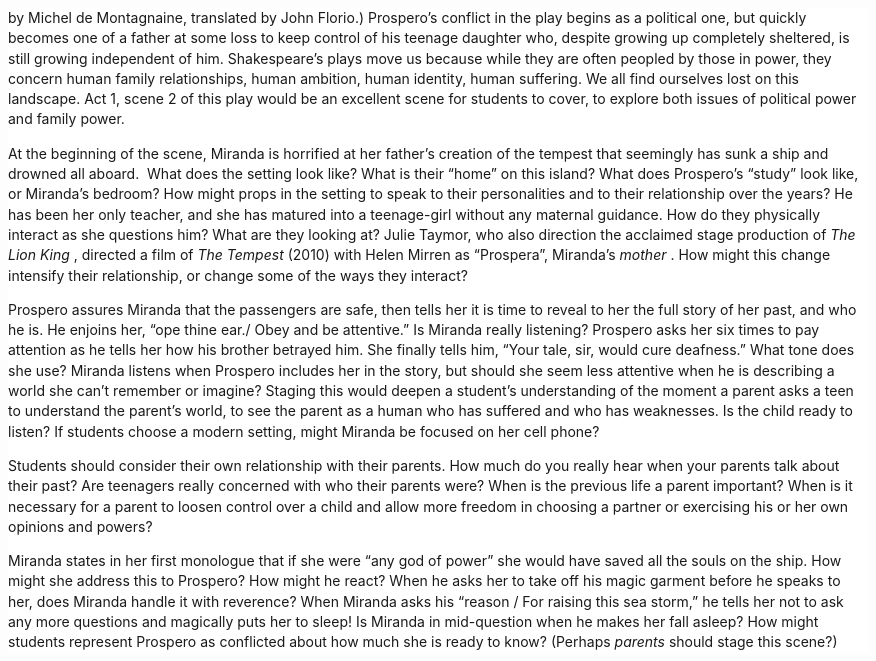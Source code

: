   by Michel de Montagnaine, translated by John Florio.) Prospero’s conflict in the play begins as a political one, but quickly becomes one of a father at some loss to keep control of his teenage daughter who, despite growing up completely sheltered, is still growing independent of him. Shakespeare’s plays move us because while they are often peopled by those in power, they concern human family relationships, human ambition, human identity, human suffering. We all find ourselves lost on this landscape. Act 1, scene 2 of this play would be an excellent scene for students to cover, to explore both issues of political power and family power.
 </p>
 <p>
  At the beginning of the scene, Miranda is horrified at her father’s creation of the tempest that seemingly has sunk a ship and drowned all aboard.  What does the setting look like? What is their “home” on this island? What does Prospero’s “study” look like, or Miranda’s bedroom? How might props in the setting to speak to their personalities and to their relationship over the years? He has been her only teacher, and she has matured into a teenage-girl without any maternal guidance. How do they physically interact as she questions him? What are they looking at? Julie Taymor, who also direction the acclaimed stage production of
  <em>
   The Lion King
  </em>
  , directed a film of
  <em>
   The Tempest
  </em>
  (2010) with Helen Mirren as “Prospera”, Miranda’s
  <em>
   mother
  </em>
  . How might this change intensify their relationship, or change some of the ways they interact?
 </p>
 <p>
  Prospero assures Miranda that the passengers are safe, then tells her it is time to reveal to her the full story of her past, and who he is. He enjoins her, “ope thine ear./ Obey and be attentive.” Is Miranda really listening? Prospero asks her six times to pay attention as he tells her how his brother betrayed him. She finally tells him, “Your tale, sir, would cure deafness.” What tone does she use? Miranda listens when Prospero includes her in the story, but should she seem less attentive when he is describing a world she can’t remember or imagine? Staging this would deepen a student’s understanding of the moment a parent asks a teen to understand the parent’s world, to see the parent as a human who has suffered and who has weaknesses. Is the child ready to listen? If students choose a modern setting, might Miranda be focused on her cell phone?
 </p>
 <p>
  Students should consider their own relationship with their parents. How much do you really hear when your parents talk about their past? Are teenagers really concerned with who their parents were? When is the previous life a parent important? When is it necessary for a parent to loosen control over a child and allow more freedom in choosing a partner or exercising his or her own opinions and powers?
 </p>
 <p>
  Miranda states in her first monologue that if she were “any god of power” she would have saved all the souls on the ship. How might she address this to Prospero? How might he react? When he asks her to take off his magic garment before he speaks to her, does Miranda handle it with reverence? When Miranda asks his “reason / For raising this sea storm,” he tells her not to ask any more questions and magically puts her to sleep! Is Miranda in mid-question when he makes her fall asleep? How might students represent Prospero as conflicted about how much she is ready to know? (Perhaps
  <em>
   parents
  </em>
  should stage this scene?)
 </p>
 <p>